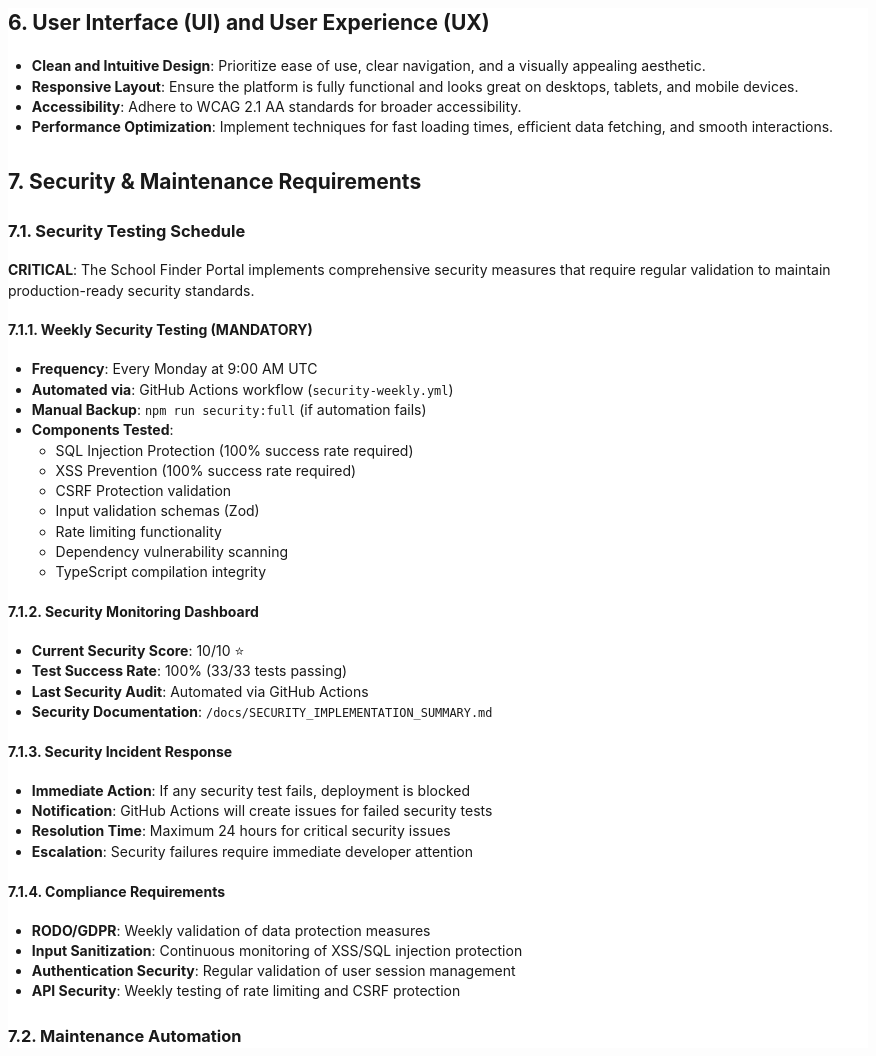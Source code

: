 ## 6. User Interface (UI) and User Experience (UX)

- **Clean and Intuitive Design**: Prioritize ease of use, clear navigation, and a visually appealing aesthetic.
- **Responsive Layout**: Ensure the platform is fully functional and looks great on desktops, tablets, and mobile devices.
- **Accessibility**: Adhere to WCAG 2.1 AA standards for broader accessibility.
- **Performance Optimization**: Implement techniques for fast loading times, efficient data fetching, and smooth interactions.

## 7. Security & Maintenance Requirements

### 7.1. Security Testing Schedule

**CRITICAL**: The School Finder Portal implements comprehensive security measures that require regular validation to maintain production-ready security standards.

#### 7.1.1. Weekly Security Testing (MANDATORY)
- **Frequency**: Every Monday at 9:00 AM UTC
- **Automated via**: GitHub Actions workflow (`security-weekly.yml`)
- **Manual Backup**: `npm run security:full` (if automation fails)
- **Components Tested**:
  - SQL Injection Protection (100% success rate required)
  - XSS Prevention (100% success rate required)
  - CSRF Protection validation
  - Input validation schemas (Zod)
  - Rate limiting functionality
  - Dependency vulnerability scanning
  - TypeScript compilation integrity

#### 7.1.2. Security Monitoring Dashboard
- **Current Security Score**: 10/10 ⭐
- **Test Success Rate**: 100% (33/33 tests passing)
- **Last Security Audit**: Automated via GitHub Actions
- **Security Documentation**: `/docs/SECURITY_IMPLEMENTATION_SUMMARY.md`

#### 7.1.3. Security Incident Response
- **Immediate Action**: If any security test fails, deployment is blocked
- **Notification**: GitHub Actions will create issues for failed security tests
- **Resolution Time**: Maximum 24 hours for critical security issues
- **Escalation**: Security failures require immediate developer attention

#### 7.1.4. Compliance Requirements
- **RODO/GDPR**: Weekly validation of data protection measures
- **Input Sanitization**: Continuous monitoring of XSS/SQL injection protection
- **Authentication Security**: Regular validation of user session management
- **API Security**: Weekly testing of rate limiting and CSRF protection

### 7.2. Maintenance Automation
